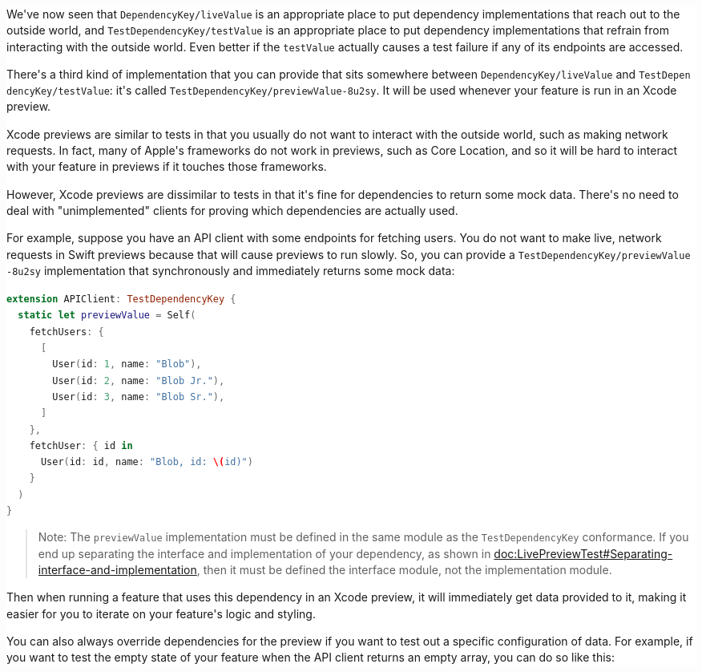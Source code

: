 We've now seen that ``DependencyKey/liveValue`` is an appropriate place to put dependency
implementations that reach out to the outside world, and ``TestDependencyKey/testValue`` is an
appropriate place to put dependency implementations that refrain from interacting with the outside
world. Even better if the `testValue` actually causes a test failure if any of its endpoints are
accessed.

There's a third kind of implementation that you can provide that sits somewhere between
``DependencyKey/liveValue`` and ``TestDependencyKey/testValue``: it's called
``TestDependencyKey/previewValue-8u2sy``. It will be used whenever your feature is run in an Xcode
preview.

Xcode previews are similar to tests in that you usually do not want to interact with the outside 
world, such as making network requests. In fact, many of Apple's frameworks do not work in previews, 
such as Core Location, and so it will be hard to interact with your feature in previews if it 
touches those frameworks.

However, Xcode previews are dissimilar to tests in that it's fine for dependencies to return some 
mock data. There's no need to deal with "unimplemented" clients for proving which dependencies are
actually used.

For example, suppose you have an API client with some endpoints for fetching users. You do not want
to make live, network requests in Swift previews because that will cause previews to run slowly. So,
you can provide a ``TestDependencyKey/previewValue-8u2sy`` implementation that synchronously and
immediately returns some mock data:

```swift
extension APIClient: TestDependencyKey {
  static let previewValue = Self(
    fetchUsers: {
      [
        User(id: 1, name: "Blob"),
        User(id: 2, name: "Blob Jr."),
        User(id: 3, name: "Blob Sr."),
      ]
    },
    fetchUser: { id in
      User(id: id, name: "Blob, id: \(id)")
    }
  )
}
```

> Note: The `previewValue` implementation must be defined in the same module as the 
``TestDependencyKey`` conformance. If you end up separating the interface and implementation of your
dependency, as shown in <doc:LivePreviewTest#Separating-interface-and-implementation>, then it
must be defined the interface module, not the implementation module.

Then when running a feature that uses this dependency in an Xcode preview, it will immediately get
data provided to it, making it easier for you to iterate on your feature's logic and styling.

You can also always override dependencies for the preview if you want to test out a specific 
configuration of data. For example, if you want to test the empty state of your feature when the 
API client returns an empty array, you can do so like this:
